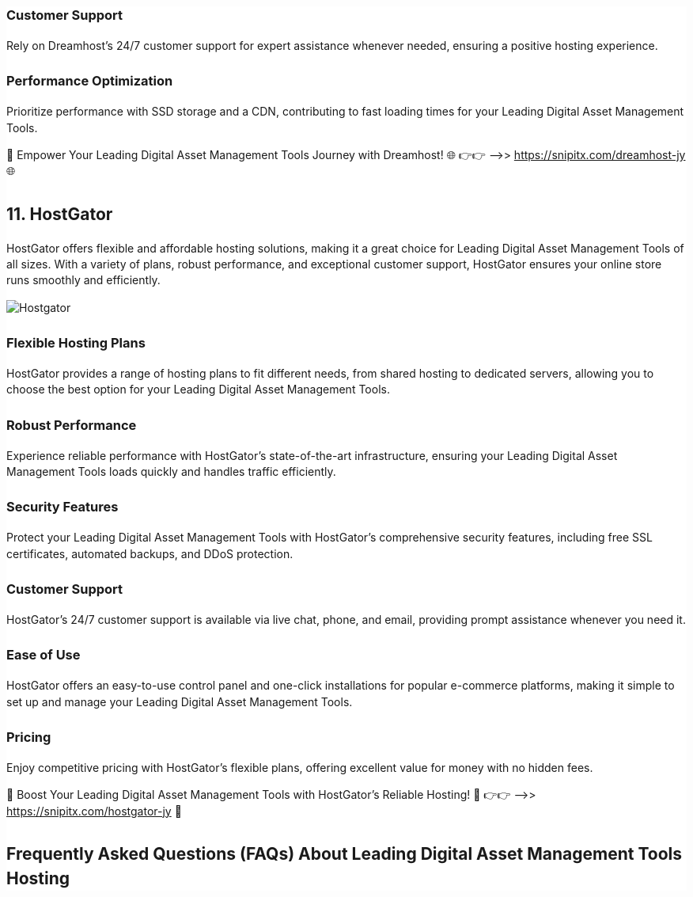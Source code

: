 ### Customer Support
Rely on Dreamhost’s 24/7 customer support for expert assistance whenever needed, ensuring a positive hosting experience.

### Performance Optimization
Prioritize performance with SSD storage and a CDN, contributing to fast loading times for your Leading Digital Asset Management Tools.

🚀 Empower Your Leading Digital Asset Management Tools Journey with Dreamhost! 🌐
👉👉 -->> https://snipitx.com/dreamhost-jy 🌐

## 11. HostGator

HostGator offers flexible and affordable hosting solutions, making it a great choice for Leading Digital Asset Management Tools of all sizes. With a variety of plans, robust performance, and exceptional customer support, HostGator ensures your online store runs smoothly and efficiently.

![Hostgator](https://i.imgur.com/SNC0dSu.jpeg "Hostgator Hosting")

### Flexible Hosting Plans
HostGator provides a range of hosting plans to fit different needs, from shared hosting to dedicated servers, allowing you to choose the best option for your Leading Digital Asset Management Tools.

### Robust Performance
Experience reliable performance with HostGator’s state-of-the-art infrastructure, ensuring your Leading Digital Asset Management Tools loads quickly and handles traffic efficiently.

### Security Features
Protect your Leading Digital Asset Management Tools with HostGator’s comprehensive security features, including free SSL certificates, automated backups, and DDoS protection.

### Customer Support
HostGator’s 24/7 customer support is available via live chat, phone, and email, providing prompt assistance whenever you need it.

### Ease of Use
HostGator offers an easy-to-use control panel and one-click installations for popular e-commerce platforms, making it simple to set up and manage your Leading Digital Asset Management Tools.

### Pricing
Enjoy competitive pricing with HostGator’s flexible plans, offering excellent value for money with no hidden fees.

🌟 Boost Your Leading Digital Asset Management Tools with HostGator’s Reliable Hosting! 🚀
👉👉 -->> https://snipitx.com/hostgator-jy 🚀

## Frequently Asked Questions (FAQs) About Leading Digital Asset Management Tools Hosting
